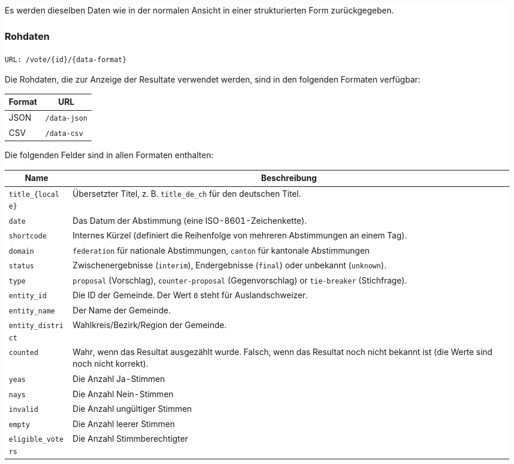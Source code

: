 Es werden dieselben Daten wie in der normalen Ansicht in einer strukturierten Form zurückgegeben.

### Rohdaten

```
URL: /vote/{id}/{data-format}
```

Die Rohdaten, die zur Anzeige der Resultate verwendet werden, sind in den folgenden Formaten verfügbar:

Format|URL
---|---
JSON|`/data-json`
CSV|`/data-csv`

Die folgenden Felder sind in allen Formaten enthalten:

Name|Beschreibung
---|---
`title_{locale}`|Übersetzter Titel, z. B. `title_de_ch` für den deutschen Titel.
`date`|Das Datum der Abstimmung (eine ISO-8601-Zeichenkette).
`shortcode`|Internes Kürzel (definiert die Reihenfolge von mehreren Abstimmungen an einem Tag).
`domain`|`federation` für nationale Abstimmungen, `canton` für kantonale Abstimmungen
`status`|Zwischenergebnisse (`interim`), Endergebnisse (`final`) oder unbekannt (`unknown`).
`type`|`proposal` (Vorschlag), `counter-proposal` (Gegenvorschlag) or `tie-breaker` (Stichfrage).
`entity_id`|Die ID der Gemeinde. Der Wert `0` steht für Auslandschweizer.
`entity_name`|Der Name der Gemeinde.
`entity_district`|Wahlkreis/Bezirk/Region der Gemeinde.
`counted`|Wahr, wenn das Resultat ausgezählt wurde. Falsch, wenn das Resultat noch nicht bekannt ist (die Werte sind noch nicht korrekt).
`yeas`|Die Anzahl Ja-Stimmen
`nays`|Die Anzahl Nein-Stimmen
`invalid`|Die Anzahl ungültiger Stimmen
`empty`|Die Anzahl leerer Stimmen
`eligible_voters`|Die Anzahl Stimmberechtigter
